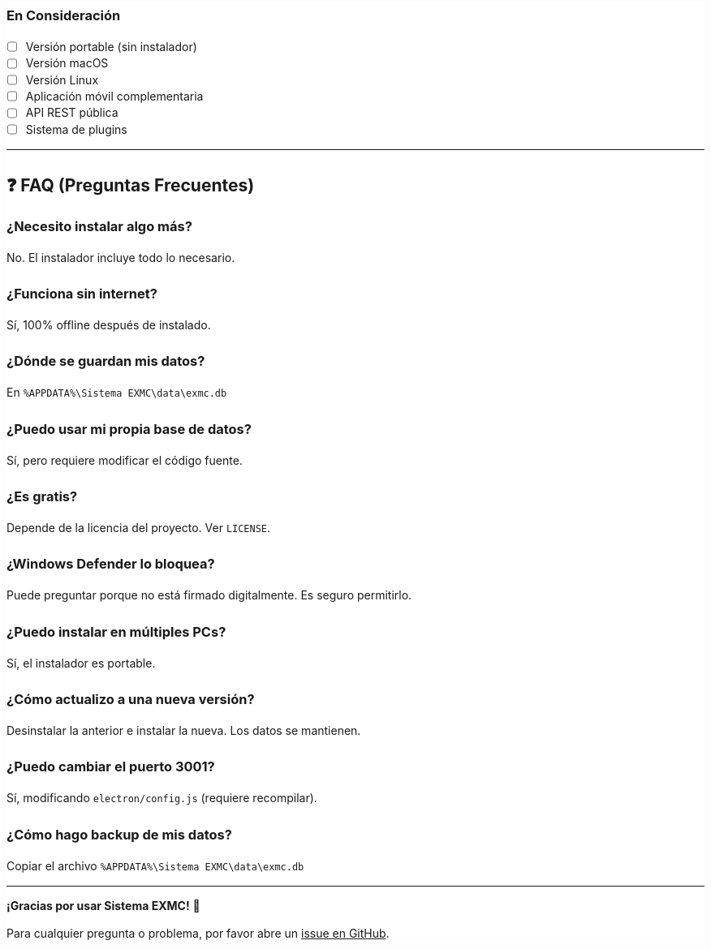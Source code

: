 ### En Consideración
- [ ] Versión portable (sin instalador)
- [ ] Versión macOS
- [ ] Versión Linux
- [ ] Aplicación móvil complementaria
- [ ] API REST pública
- [ ] Sistema de plugins

---

## ❓ FAQ (Preguntas Frecuentes)

### ¿Necesito instalar algo más?
No. El instalador incluye todo lo necesario.

### ¿Funciona sin internet?
Sí, 100% offline después de instalado.

### ¿Dónde se guardan mis datos?
En `%APPDATA%\Sistema EXMC\data\exmc.db`

### ¿Puedo usar mi propia base de datos?
Sí, pero requiere modificar el código fuente.

### ¿Es gratis?
Depende de la licencia del proyecto. Ver `LICENSE`.

### ¿Windows Defender lo bloquea?
Puede preguntar porque no está firmado digitalmente. Es seguro permitirlo.

### ¿Puedo instalar en múltiples PCs?
Sí, el instalador es portable.

### ¿Cómo actualizo a una nueva versión?
Desinstalar la anterior e instalar la nueva. Los datos se mantienen.

### ¿Puedo cambiar el puerto 3001?
Sí, modificando `electron/config.js` (requiere recompilar).

### ¿Cómo hago backup de mis datos?
Copiar el archivo `%APPDATA%\Sistema EXMC\data\exmc.db`

---

**¡Gracias por usar Sistema EXMC!** 🚀

Para cualquier pregunta o problema, por favor abre un [issue en GitHub](https://github.com/lushosenpai/EXMC-Sistema/issues).
